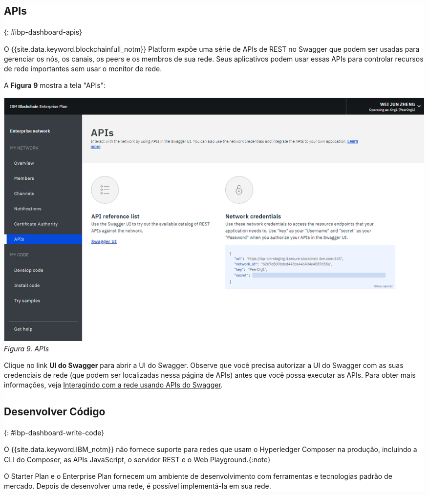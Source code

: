 ## APIs
{: #ibp-dashboard-apis}

O {{site.data.keyword.blockchainfull_notm}} Platform expõe uma série de APIs de REST no Swagger que podem ser usadas para gerenciar os nós, os canais, os peers e os membros de sua rede. Seus aplicativos podem usar essas APIs para controlar recursos de rede importantes sem usar o monitor de rede.

A **Figura 9** mostra a tela "APIs":

![APIs](images/API_screen.png "APIs")
*Figura 9. APIs*

Clique no link **UI do Swagger** para abrir a UI do Swagger. Observe que você precisa autorizar a UI do Swagger com as suas credenciais de rede (que podem ser localizadas nessa página de APIs) antes que você possa executar as APIs. Para obter mais informações, veja [Interagindo com a rede usando APIs do Swagger](/docs/services/blockchain/howto/swagger_apis.html#ibp-swagger).

## Desenvolver Código
{: #ibp-dashboard-write-code}

O {{site.data.keyword.IBM_notm}} não fornece suporte para redes que usam o Hyperledger Composer na produção, incluindo a CLI do Composer, as APIs JavaScript, o servidor REST e o Web Playground.{:note}

O Starter Plan e o Enterprise Plan fornecem um ambiente de desenvolvimento com ferramentas e tecnologias padrão de mercado. Depois de desenvolver uma rede, é possível implementá-la em sua rede.
